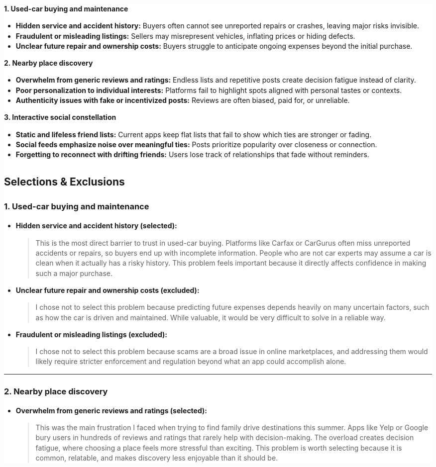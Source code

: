 **1. Used-car buying and maintenance**  
- **Hidden service and accident history:** Buyers often cannot see unreported repairs or crashes, leaving major risks invisible.  
- **Fraudulent or misleading listings:** Sellers may misrepresent vehicles, inflating prices or hiding defects.  
- **Unclear future repair and ownership costs:** Buyers struggle to anticipate ongoing expenses beyond the initial purchase.  

**2. Nearby place discovery**  
- **Overwhelm from generic reviews and ratings:** Endless lists and repetitive posts create decision fatigue instead of clarity.  
- **Poor personalization to individual interests:** Platforms fail to highlight spots aligned with personal tastes or contexts.  
- **Authenticity issues with fake or incentivized posts:** Reviews are often biased, paid for, or unreliable.  

**3. Interactive social constellation**  
- **Static and lifeless friend lists:** Current apps keep flat lists that fail to show which ties are stronger or fading.  
- **Social feeds emphasize noise over meaningful ties:** Posts prioritize popularity over closeness or connection.  
- **Forgetting to reconnect with drifting friends:** Users lose track of relationships that fade without reminders.  

## Selections & Exclusions

### 1. Used-car buying and maintenance

- **Hidden service and accident history (selected):**  
  > This is the most direct barrier to trust in used-car buying. Platforms like Carfax or CarGurus often miss unreported accidents or repairs, so buyers end up with incomplete information. People who are not car experts may assume a car is clean when it actually has a risky history. This problem feels important because it directly affects confidence in making such a major purchase.

- **Unclear future repair and ownership costs (excluded):**  
  > I chose not to select this problem because predicting future expenses depends heavily on many uncertain factors, such as how the car is driven and maintained. While valuable, it would be very difficult to solve in a reliable way.

- **Fraudulent or misleading listings (excluded):**  
  > I chose not to select this problem because scams are a broad issue in online marketplaces, and addressing them would likely require stricter enforcement and regulation beyond what an app could accomplish alone.

---

### 2. Nearby place discovery

- **Overwhelm from generic reviews and ratings (selected):**  
  > This was the main frustration I faced when trying to find family drive destinations this summer. Apps like Yelp or Google bury users in hundreds of reviews and ratings that rarely help with decision-making. The overload creates decision fatigue, where choosing a place feels more stressful than exciting. This problem is worth selecting because it is common, relatable, and makes discovery less enjoyable than it should be.
